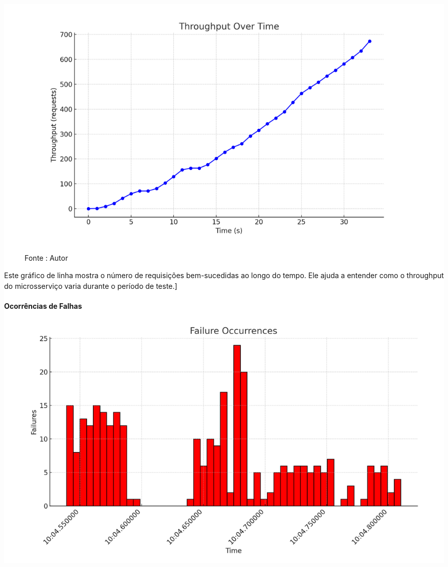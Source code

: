 <figure><img src="../.gitbook/assets/throughput_time_chart.png" alt=""><figcaption><p>Fonte : Autor</p></figcaption></figure>

Este gráfico de linha mostra o número de requisições bem-sucedidas ao longo do tempo. Ele ajuda a entender como o throughput do microsserviço varia durante o período de teste.]

#### Ocorrências de Falhas

<figure><img src="../.gitbook/assets/failure_occurrences_chart_fixed.png" alt=""><figcaption></figcaption></figure>
